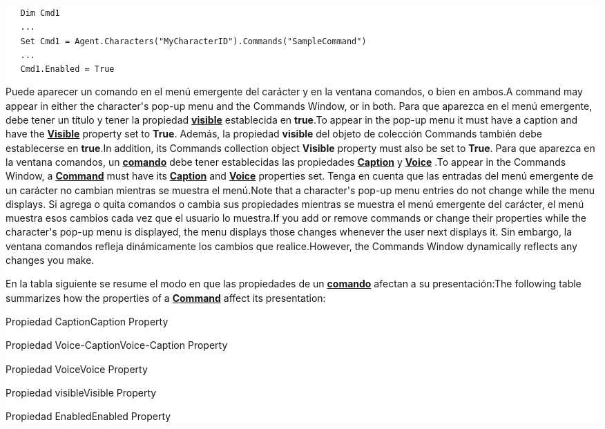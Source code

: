 ```
   Dim Cmd1
   ...
   Set Cmd1 = Agent.Characters("MyCharacterID").Commands("SampleCommand")
   ...
   Cmd1.Enabled = True
```



<span data-ttu-id="a85a8-116">Puede aparecer un comando en el menú emergente del carácter y en la ventana comandos, o bien en ambos.</span><span class="sxs-lookup"><span data-stu-id="a85a8-116">A command may appear in either the character's pop-up menu and the Commands Window, or in both.</span></span> <span data-ttu-id="a85a8-117">Para que aparezca en el menú emergente, debe tener un título y tener la propiedad [**visible**](visible-property.md) establecida en **true**.</span><span class="sxs-lookup"><span data-stu-id="a85a8-117">To appear in the pop-up menu it must have a caption and have the [**Visible**](visible-property.md) property set to **True**.</span></span> <span data-ttu-id="a85a8-118">Además, la propiedad **visible** del objeto de colección Commands también debe establecerse en **true**.</span><span class="sxs-lookup"><span data-stu-id="a85a8-118">In addition, its Commands collection object **Visible** property must also be set to **True**.</span></span> <span data-ttu-id="a85a8-119">Para que aparezca en la ventana comandos, un [**comando**](/windows/desktop/lwef/the-command-object) debe tener establecidas las propiedades [**Caption**](caption-property.md) y [**Voice**](voice-property.md) .</span><span class="sxs-lookup"><span data-stu-id="a85a8-119">To appear in the Commands Window, a [**Command**](/windows/desktop/lwef/the-command-object) must have its [**Caption**](caption-property.md) and [**Voice**](voice-property.md) properties set.</span></span> <span data-ttu-id="a85a8-120">Tenga en cuenta que las entradas del menú emergente de un carácter no cambian mientras se muestra el menú.</span><span class="sxs-lookup"><span data-stu-id="a85a8-120">Note that a character's pop-up menu entries do not change while the menu displays.</span></span> <span data-ttu-id="a85a8-121">Si agrega o quita comandos o cambia sus propiedades mientras se muestra el menú emergente del carácter, el menú muestra esos cambios cada vez que el usuario lo muestra.</span><span class="sxs-lookup"><span data-stu-id="a85a8-121">If you add or remove commands or change their properties while the character's pop-up menu is displayed, the menu displays those changes whenever the user next displays it.</span></span> <span data-ttu-id="a85a8-122">Sin embargo, la ventana comandos refleja dinámicamente los cambios que realice.</span><span class="sxs-lookup"><span data-stu-id="a85a8-122">However, the Commands Window dynamically reflects any changes you make.</span></span>

<span data-ttu-id="a85a8-123">En la tabla siguiente se resume el modo en que las propiedades de un [**comando**](/windows/desktop/lwef/the-command-object) afectan a su presentación:</span><span class="sxs-lookup"><span data-stu-id="a85a8-123">The following table summarizes how the properties of a [**Command**](/windows/desktop/lwef/the-command-object) affect its presentation:</span></span>



<span data-ttu-id="a85a8-124">Propiedad Caption</span><span class="sxs-lookup"><span data-stu-id="a85a8-124">Caption Property</span></span>

<span data-ttu-id="a85a8-125">Propiedad Voice-Caption</span><span class="sxs-lookup"><span data-stu-id="a85a8-125">Voice-Caption Property</span></span>

<span data-ttu-id="a85a8-126">Propiedad Voice</span><span class="sxs-lookup"><span data-stu-id="a85a8-126">Voice Property</span></span>

<span data-ttu-id="a85a8-127">Propiedad visible</span><span class="sxs-lookup"><span data-stu-id="a85a8-127">Visible Property</span></span>

<span data-ttu-id="a85a8-128">Propiedad Enabled</span><span class="sxs-lookup"><span data-stu-id="a85a8-128">Enabled Property</span></span>
